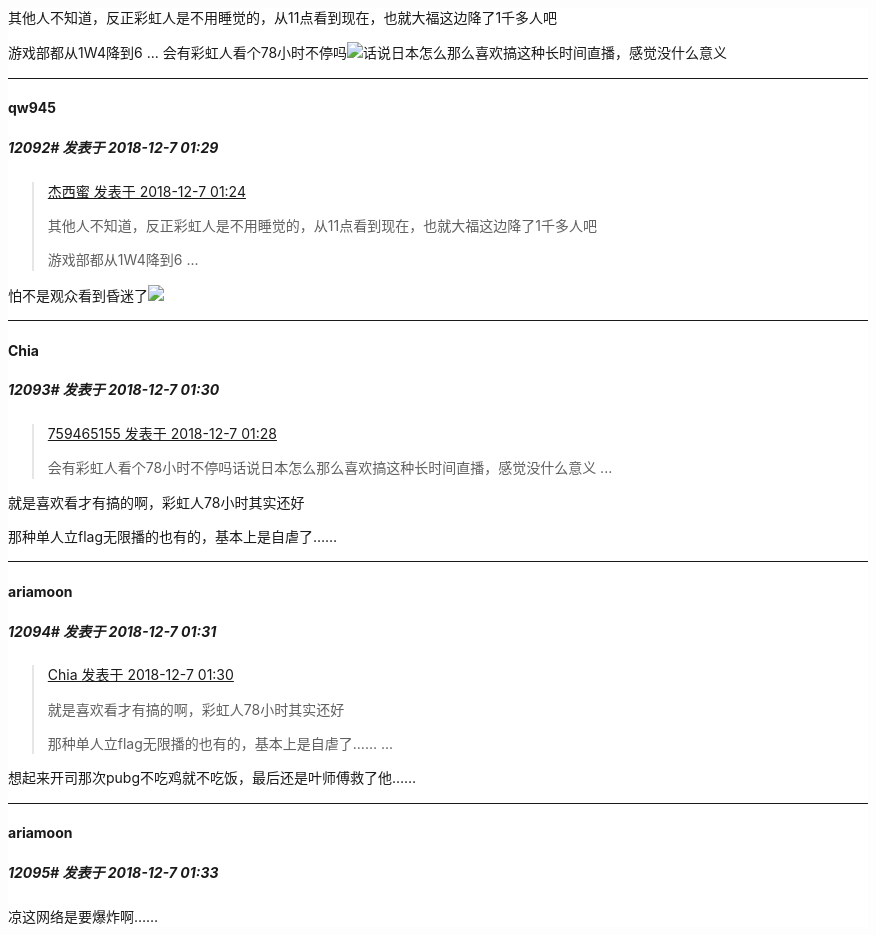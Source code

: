 其他人不知道，反正彩虹人是不用睡觉的，从11点看到现在，也就大福这边降了1千多人吧

游戏部都从1W4降到6 ...</blockquote>
会有彩虹人看个78小时不停吗<img src="https://static.saraba1st.com/image/smiley/face2017/068.png" referrerpolicy="no-referrer">话说日本怎么那么喜欢搞这种长时间直播，感觉没什么意义


*****

####  qw945  
##### 12092#       发表于 2018-12-7 01:29


<blockquote><a href="httphttps://bbs.saraba1st.com/2b/forum.php?mod=redirect&amp;goto=findpost&amp;pid=41856973&amp;ptid=1749659" target="_blank">杰西蜜 发表于 2018-12-7 01:24</a>

其他人不知道，反正彩虹人是不用睡觉的，从11点看到现在，也就大福这边降了1千多人吧

游戏部都从1W4降到6 ...</blockquote>
怕不是观众看到昏迷了<img src="https://static.saraba1st.com/image/smiley/face2017/067.png" referrerpolicy="no-referrer">


*****

####  Chia  
##### 12093#       发表于 2018-12-7 01:30


<blockquote><a href="httphttps://bbs.saraba1st.com/2b/forum.php?mod=redirect&amp;goto=findpost&amp;pid=41856996&amp;ptid=1749659" target="_blank">759465155 发表于 2018-12-7 01:28</a>

会有彩虹人看个78小时不停吗话说日本怎么那么喜欢搞这种长时间直播，感觉没什么意义 ...</blockquote>
就是喜欢看才有搞的啊，彩虹人78小时其实还好

那种单人立flag无限播的也有的，基本上是自虐了……


*****

####  ariamoon  
##### 12094#       发表于 2018-12-7 01:31


<blockquote><a href="httphttps://bbs.saraba1st.com/2b/forum.php?mod=redirect&amp;goto=findpost&amp;pid=41857015&amp;ptid=1749659" target="_blank">Chia 发表于 2018-12-7 01:30</a>

就是喜欢看才有搞的啊，彩虹人78小时其实还好

那种单人立flag无限播的也有的，基本上是自虐了…… ...</blockquote>
想起来开司那次pubg不吃鸡就不吃饭，最后还是叶师傅救了他……


*****

####  ariamoon  
##### 12095#       发表于 2018-12-7 01:33


凉这网络是要爆炸啊……
